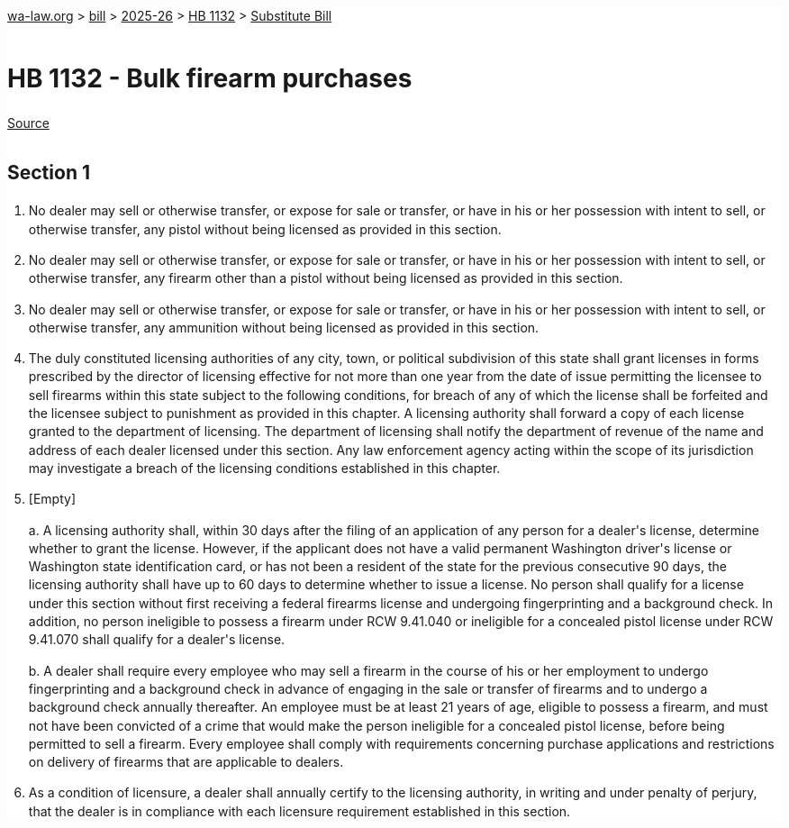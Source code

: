 [wa-law.org](/) > [bill](/bill/) > [2025-26](/bill/2025-26/) > [HB 1132](/bill/2025-26/hb/1132/) > [Substitute Bill](/bill/2025-26/hb/1132/S/)

# HB 1132 - Bulk firearm purchases

[Source](http://lawfilesext.leg.wa.gov/biennium/2025-26/Pdf/Bills/House%20Bills/1132-S.pdf)

## Section 1
1. No dealer may sell or otherwise transfer, or expose for sale or transfer, or have in his or her possession with intent to sell, or otherwise transfer, any pistol without being licensed as provided in this section.

2. No dealer may sell or otherwise transfer, or expose for sale or transfer, or have in his or her possession with intent to sell, or otherwise transfer, any firearm other than a pistol without being licensed as provided in this section.

3. No dealer may sell or otherwise transfer, or expose for sale or transfer, or have in his or her possession with intent to sell, or otherwise transfer, any ammunition without being licensed as provided in this section.

4. The duly constituted licensing authorities of any city, town, or political subdivision of this state shall grant licenses in forms prescribed by the director of licensing effective for not more than one year from the date of issue permitting the licensee to sell firearms within this state subject to the following conditions, for breach of any of which the license shall be forfeited and the licensee subject to punishment as provided in this chapter. A licensing authority shall forward a copy of each license granted to the department of licensing. The department of licensing shall notify the department of revenue of the name and address of each dealer licensed under this section. Any law enforcement agency acting within the scope of its jurisdiction may investigate a breach of the licensing conditions established in this chapter.

5. [Empty]

    a. A licensing authority shall, within 30 days after the filing of an application of any person for a dealer's license, determine whether to grant the license. However, if the applicant does not have a valid permanent Washington driver's license or Washington state identification card, or has not been a resident of the state for the previous consecutive 90 days, the licensing authority shall have up to 60 days to determine whether to issue a license. No person shall qualify for a license under this section without first receiving a federal firearms license and undergoing fingerprinting and a background check. In addition, no person ineligible to possess a firearm under RCW 9.41.040 or ineligible for a concealed pistol license under RCW 9.41.070 shall qualify for a dealer's license.

    b. A dealer shall require every employee who may sell a firearm in the course of his or her employment to undergo fingerprinting and a background check in advance of engaging in the sale or transfer of firearms and to undergo a background check annually thereafter. An employee must be at least 21 years of age, eligible to possess a firearm, and must not have been convicted of a crime that would make the person ineligible for a concealed pistol license, before being permitted to sell a firearm. Every employee shall comply with requirements concerning purchase applications and restrictions on delivery of firearms that are applicable to dealers.

6. As a condition of licensure, a dealer shall annually certify to the licensing authority, in writing and under penalty of perjury, that the dealer is in compliance with each licensure requirement established in this section.

